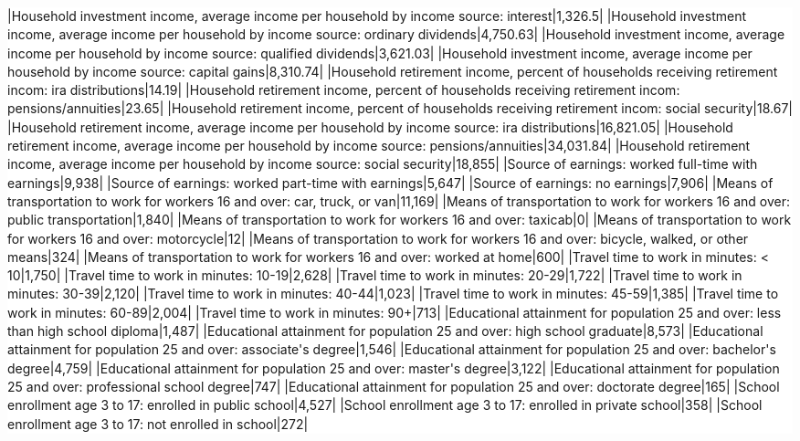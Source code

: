 |Household investment income, average income per household by income source: interest|1,326.5|
|Household investment income, average income per household by income source: ordinary dividends|4,750.63|
|Household investment income, average income per household by income source: qualified dividends|3,621.03|
|Household investment income, average income per household by income source: capital gains|8,310.74|
|Household retirement income, percent of households receiving retirement incom: ira distributions|14.19|
|Household retirement income, percent of households receiving retirement incom: pensions/annuities|23.65|
|Household retirement income, percent of households receiving retirement incom: social security|18.67|
|Household retirement income, average income per household by income source: ira distributions|16,821.05|
|Household retirement income, average income per household by income source: pensions/annuities|34,031.84|
|Household retirement income, average income per household by income source: social security|18,855|
|Source of earnings: worked full-time with earnings|9,938|
|Source of earnings: worked part-time with earnings|5,647|
|Source of earnings: no earnings|7,906|
|Means of transportation to work for workers 16 and over: car, truck, or van|11,169|
|Means of transportation to work for workers 16 and over: public transportation|1,840|
|Means of transportation to work for workers 16 and over: taxicab|0|
|Means of transportation to work for workers 16 and over: motorcycle|12|
|Means of transportation to work for workers 16 and over: bicycle, walked, or other means|324|
|Means of transportation to work for workers 16 and over: worked at home|600|
|Travel time to work in minutes: < 10|1,750|
|Travel time to work in minutes: 10-19|2,628|
|Travel time to work in minutes: 20-29|1,722|
|Travel time to work in minutes: 30-39|2,120|
|Travel time to work in minutes: 40-44|1,023|
|Travel time to work in minutes: 45-59|1,385|
|Travel time to work in minutes: 60-89|2,004|
|Travel time to work in minutes: 90+|713|
|Educational attainment for population 25 and over: less than high school diploma|1,487|
|Educational attainment for population 25 and over: high school graduate|8,573|
|Educational attainment for population 25 and over: associate's degree|1,546|
|Educational attainment for population 25 and over: bachelor's degree|4,759|
|Educational attainment for population 25 and over: master's degree|3,122|
|Educational attainment for population 25 and over: professional school degree|747|
|Educational attainment for population 25 and over: doctorate degree|165|
|School enrollment age 3 to 17: enrolled in public school|4,527|
|School enrollment age 3 to 17: enrolled in private school|358|
|School enrollment age 3 to 17: not enrolled in school|272|

